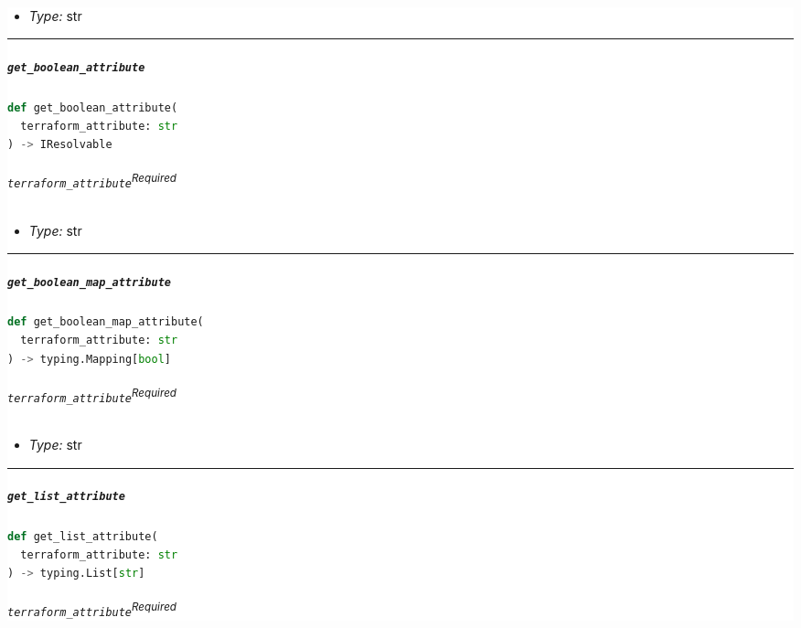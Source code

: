- *Type:* str

---

##### `get_boolean_attribute` <a name="get_boolean_attribute" id="rhizo-co-terraform-provider-oci.dataOciCoreCaptureFilter.DataOciCoreCaptureFilter.getBooleanAttribute"></a>

```python
def get_boolean_attribute(
  terraform_attribute: str
) -> IResolvable
```

###### `terraform_attribute`<sup>Required</sup> <a name="terraform_attribute" id="rhizo-co-terraform-provider-oci.dataOciCoreCaptureFilter.DataOciCoreCaptureFilter.getBooleanAttribute.parameter.terraformAttribute"></a>

- *Type:* str

---

##### `get_boolean_map_attribute` <a name="get_boolean_map_attribute" id="rhizo-co-terraform-provider-oci.dataOciCoreCaptureFilter.DataOciCoreCaptureFilter.getBooleanMapAttribute"></a>

```python
def get_boolean_map_attribute(
  terraform_attribute: str
) -> typing.Mapping[bool]
```

###### `terraform_attribute`<sup>Required</sup> <a name="terraform_attribute" id="rhizo-co-terraform-provider-oci.dataOciCoreCaptureFilter.DataOciCoreCaptureFilter.getBooleanMapAttribute.parameter.terraformAttribute"></a>

- *Type:* str

---

##### `get_list_attribute` <a name="get_list_attribute" id="rhizo-co-terraform-provider-oci.dataOciCoreCaptureFilter.DataOciCoreCaptureFilter.getListAttribute"></a>

```python
def get_list_attribute(
  terraform_attribute: str
) -> typing.List[str]
```

###### `terraform_attribute`<sup>Required</sup> <a name="terraform_attribute" id="rhizo-co-terraform-provider-oci.dataOciCoreCaptureFilter.DataOciCoreCaptureFilter.getListAttribute.parameter.terraformAttribute"></a>
